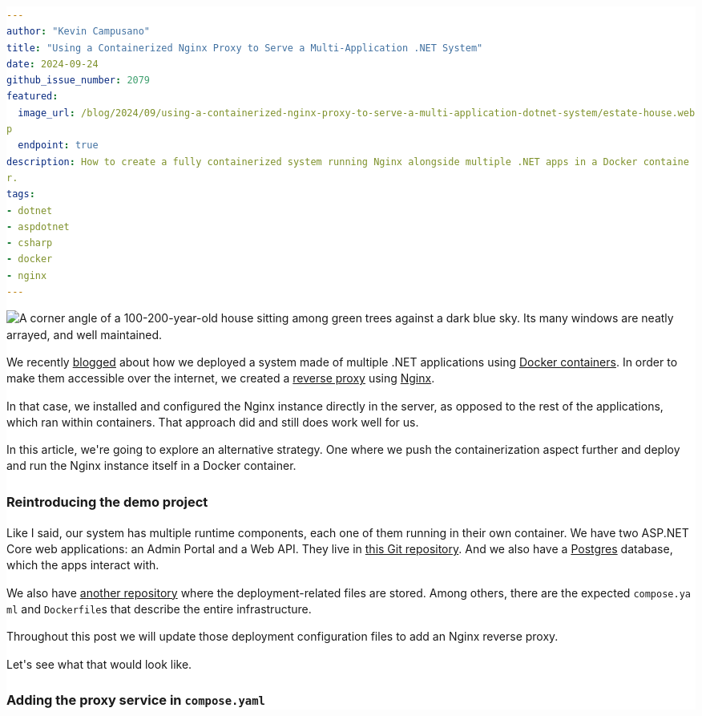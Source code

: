 ```yaml
---
author: "Kevin Campusano"
title: "Using a Containerized Nginx Proxy to Serve a Multi-Application .NET System"
date: 2024-09-24
github_issue_number: 2079
featured:
  image_url: /blog/2024/09/using-a-containerized-nginx-proxy-to-serve-a-multi-application-dotnet-system/estate-house.webp
  endpoint: true
description: How to create a fully containerized system running Nginx alongside multiple .NET apps in a Docker container.
tags:
- dotnet
- aspdotnet
- csharp
- docker
- nginx
---
```


![A corner angle of a 100-200-year-old house sitting among green trees against a dark blue sky. Its many windows are neatly arrayed, and well maintained.](/blog/2024/09/using-a-containerized-nginx-proxy-to-serve-a-multi-application-dotnet-system/estate-house.webp)



We recently [blogged](/blog/2024/07/using-docker-compose-to-deploy-a-multi-application-dotnet-system/) about how we deployed a system made of multiple .NET applications using [Docker containers](https://www.docker.com/resources/what-container/). In order to make them accessible over the internet, we created a [reverse proxy](https://en.wikipedia.org/wiki/Reverse_proxy) using [Nginx](https://nginx.org/en/).

In that case, we installed and configured the Nginx instance directly in the server, as opposed to the rest of the applications, which ran within containers. That approach did and still does work well for us.

In this article, we're going to explore an alternative strategy. One where we push the containerization aspect further and deploy and run the Nginx instance itself in a Docker container.

### Reintroducing the demo project

Like I said, our system has multiple runtime components, each one of them running in their own container. We have two ASP.NET Core web applications: an Admin Portal and a Web API. They live in [this Git repository](https://github.com/megakevin/end-point-blog-dotnet-8-demo). And we also have a [Postgres](https://www.postgresql.org/) database, which the apps interact with.

We also have [another repository](https://github.com/megakevin/end-point-blog-dotnet-docker-deploy) where the deployment-related files are stored. Among others, there are the expected `compose.yaml` and `Dockerfile`s that describe the entire infrastructure.

Throughout this post we will update those deployment configuration files to add an Nginx reverse proxy.

Let's see what that would look like.

### Adding the proxy service in `compose.yaml`
